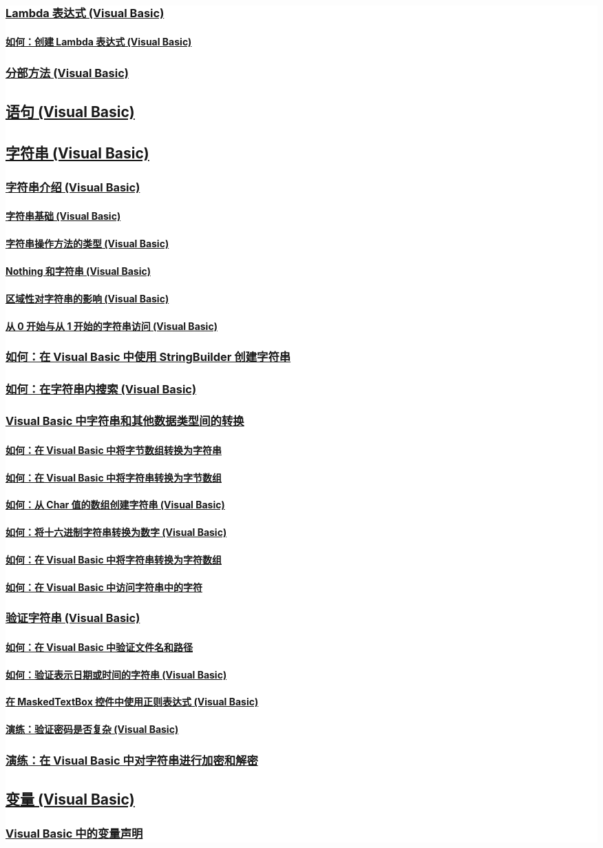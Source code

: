 ### [Lambda 表达式 (Visual Basic)](lambda-expressions.md)
#### [如何：创建 Lambda 表达式 (Visual Basic)](how-to-create-a-lambda-expression.md)
### [分部方法 (Visual Basic)](partial-methods.md)
## [语句 (Visual Basic)](statements.md)
## [字符串 (Visual Basic)](index.md)
### [字符串介绍 (Visual Basic)](introduction-to-strings.md)
#### [字符串基础 (Visual Basic)](string-basics.md)
#### [字符串操作方法的类型 (Visual Basic)](types-of-string-manipulation-methods.md)
#### [Nothing 和字符串 (Visual Basic)](nothing-and-strings.md)
#### [区域性对字符串的影响 (Visual Basic)](how-culture-affects-strings.md)
#### [从 0 开始与从 1 开始的字符串访问 (Visual Basic)](zero-based-vs-one-based-string-access.md)
### [如何：在 Visual Basic 中使用 StringBuilder 创建字符串](how-to-create-strings-using-a-stringbuilder.md)
### [如何：在字符串内搜索 (Visual Basic)](how-to-search-within-a-string.md)
### [Visual Basic 中字符串和其他数据类型间的转换](converting-between-strings-and-other-data-types.md)
#### [如何：在 Visual Basic 中将字节数组转换为字符串](how-to-convert-an-array-of-bytes-into-a-string.md)
#### [如何：在 Visual Basic 中将字符串转换为字节数组](how-to-convert-strings-into-an-array-of-bytes.md)
#### [如何：从 Char 值的数组创建字符串 (Visual Basic)](how-to-create-a-string-from-an-array-of-char-values.md)
#### [如何：将十六进制字符串转换为数字 (Visual Basic)](how-to-convert-hexadecimal-strings-to-numbers.md)
#### [如何：在 Visual Basic 中将字符串转换为字符数组](how-to-convert-a-string-to-an-array-of-characters.md)
#### [如何：在 Visual Basic 中访问字符串中的字符](how-to-access-characters-in-strings.md)
### [验证字符串 (Visual Basic)](validating-strings.md)
#### [如何：在 Visual Basic 中验证文件名和路径](how-to-validate-file-names-and-paths.md)
#### [如何：验证表示日期或时间的字符串 (Visual Basic)](how-to-validate-strings-that-represent-dates-or-times.md)
#### [在 MaskedTextBox 控件中使用正则表达式 (Visual Basic)](using-regular-expressions-with-the-maskedtextbox-control.md)
#### [演练：验证密码是否复杂 (Visual Basic)](walkthrough-validating-that-passwords-are-complex.md)
### [演练：在 Visual Basic 中对字符串进行加密和解密](walkthrough-encrypting-and-decrypting-strings.md)
## [变量 (Visual Basic)](index.md)
### [Visual Basic 中的变量声明](variable-declaration.md)